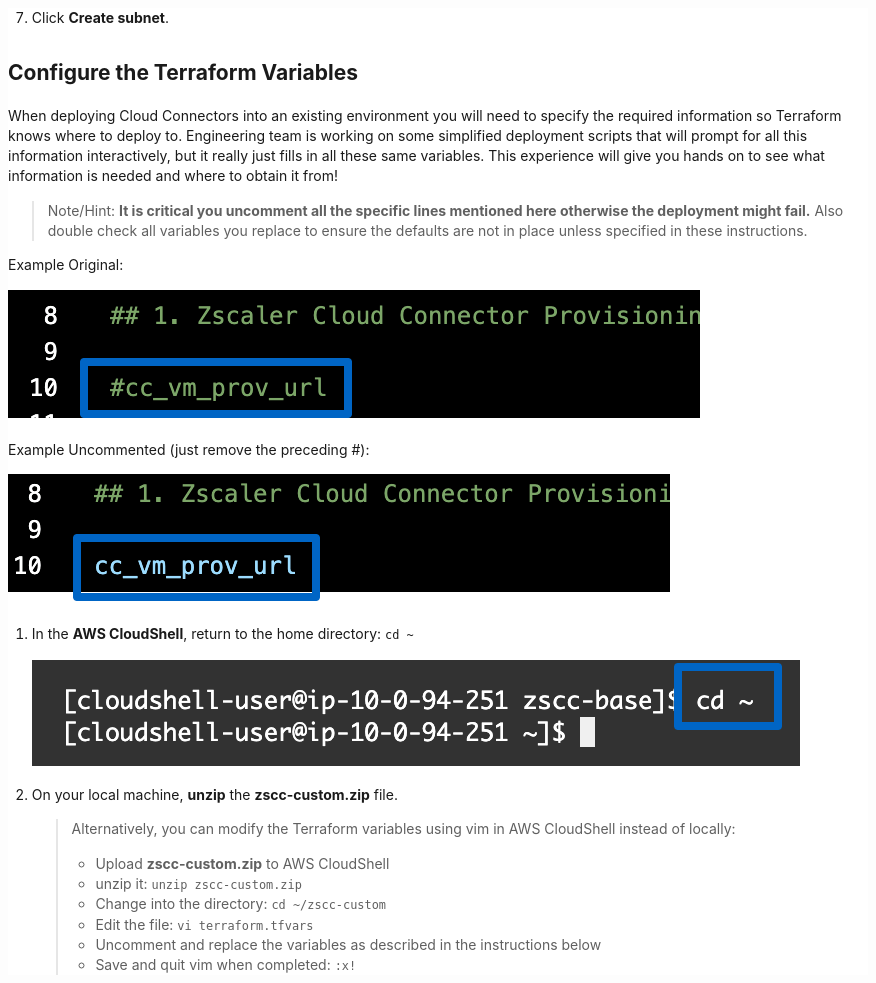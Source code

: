7. Click **Create subnet**.

## Configure the Terraform Variables

When deploying Cloud Connectors into an existing environment you will need to specify the required information so Terraform knows where to deploy to. Engineering team is working on some simplified deployment scripts that will prompt for all this information interactively, but it really just fills in all these same variables. This experience will give you hands on to see what information is needed and where to obtain it from!

>Note/Hint: **It is critical you uncomment all the specific lines mentioned here otherwise the deployment might fail.** Also double check all variables you replace to ensure the defaults are not in place unless specified in these instructions.

Example Original:

![Image](../img/image3.png)

Example Uncommented (just remove the preceding #):

![Image](../img/image24.png)

1. In the **AWS CloudShell**, return to the home directory: `cd ~`

    ![Image](../img/image67.png)

1. On your local machine, **unzip** the **zscc-custom.zip** file.

    >Alternatively, you can modify the Terraform variables using vim in AWS CloudShell instead of locally:
    >
    >    - Upload **zscc-custom.zip** to AWS CloudShell
    >    - unzip it: `unzip zscc-custom.zip`
    >    - Change into the directory: `cd ~/zscc-custom`
    >    - Edit the file: `vi terraform.tfvars`
    >    - Uncomment and replace the variables as described in the instructions below
    >    - Save and quit vim when completed: `:x!`

